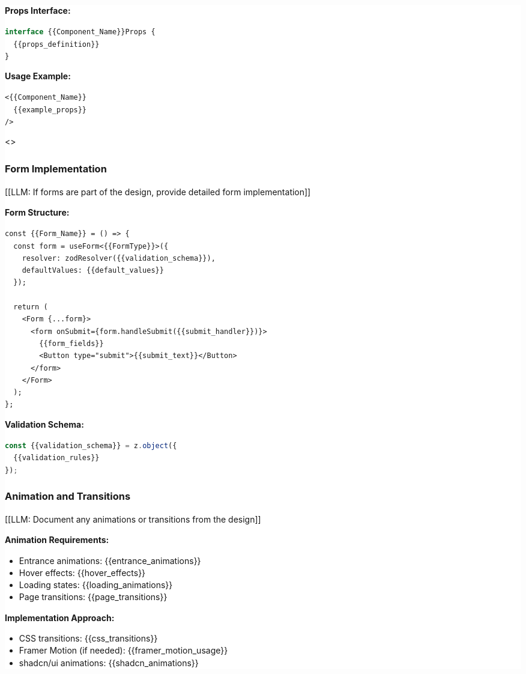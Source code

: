 **Props Interface:**
```typescript
interface {{Component_Name}}Props {
  {{props_definition}}
}
```

**Usage Example:**
```tsx
<{{Component_Name}}
  {{example_props}}
/>
```

<</REPEAT>>

### Form Implementation
[[LLM: If forms are part of the design, provide detailed form implementation]]

**Form Structure:**
```tsx
const {{Form_Name}} = () => {
  const form = useForm<{{FormType}}>({
    resolver: zodResolver({{validation_schema}}),
    defaultValues: {{default_values}}
  });

  return (
    <Form {...form}>
      <form onSubmit={form.handleSubmit({{submit_handler}})}>
        {{form_fields}}
        <Button type="submit">{{submit_text}}</Button>
      </form>
    </Form>
  );
};
```

**Validation Schema:**
```typescript
const {{validation_schema}} = z.object({
  {{validation_rules}}
});
```

### Animation and Transitions
[[LLM: Document any animations or transitions from the design]]

**Animation Requirements:**
- Entrance animations: {{entrance_animations}}
- Hover effects: {{hover_effects}}
- Loading states: {{loading_animations}}
- Page transitions: {{page_transitions}}

**Implementation Approach:**
- CSS transitions: {{css_transitions}}
- Framer Motion (if needed): {{framer_motion_usage}}
- shadcn/ui animations: {{shadcn_animations}}
